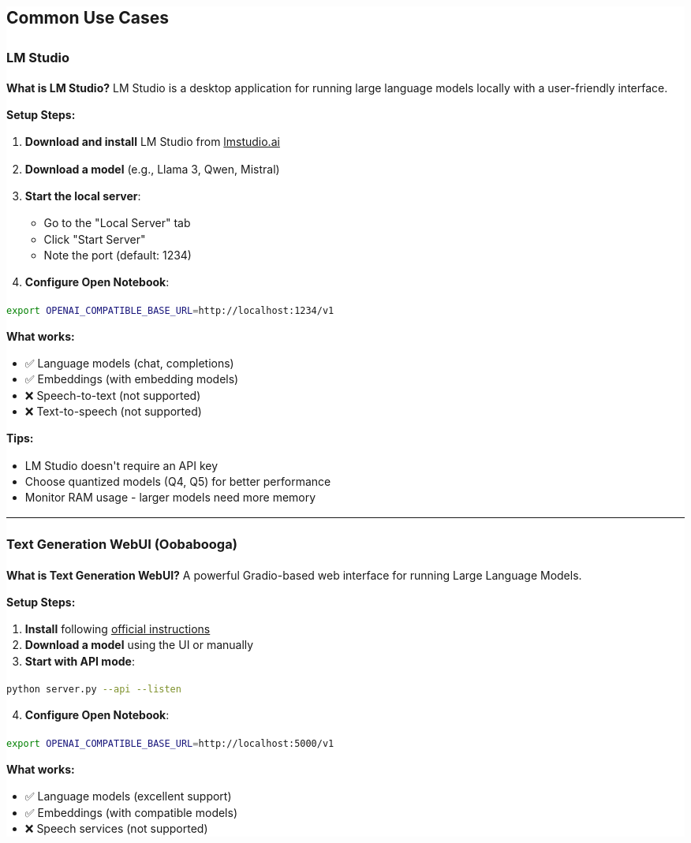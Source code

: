 ## Common Use Cases

### LM Studio

**What is LM Studio?**
LM Studio is a desktop application for running large language models locally with a user-friendly interface.

**Setup Steps:**
1. **Download and install** LM Studio from [lmstudio.ai](https://lmstudio.ai/)
2. **Download a model** (e.g., Llama 3, Qwen, Mistral)
3. **Start the local server**:
   - Go to the "Local Server" tab
   - Click "Start Server"
   - Note the port (default: 1234)

4. **Configure Open Notebook**:
```bash
export OPENAI_COMPATIBLE_BASE_URL=http://localhost:1234/v1
```

**What works:**
- ✅ Language models (chat, completions)
- ✅ Embeddings (with embedding models)
- ❌ Speech-to-text (not supported)
- ❌ Text-to-speech (not supported)

**Tips:**
- LM Studio doesn't require an API key
- Choose quantized models (Q4, Q5) for better performance
- Monitor RAM usage - larger models need more memory

---

### Text Generation WebUI (Oobabooga)

**What is Text Generation WebUI?**
A powerful Gradio-based web interface for running Large Language Models.

**Setup Steps:**
1. **Install** following [official instructions](https://github.com/oobabooga/text-generation-webui)
2. **Download a model** using the UI or manually
3. **Start with API mode**:
```bash
python server.py --api --listen
```

4. **Configure Open Notebook**:
```bash
export OPENAI_COMPATIBLE_BASE_URL=http://localhost:5000/v1
```

**What works:**
- ✅ Language models (excellent support)
- ✅ Embeddings (with compatible models)
- ❌ Speech services (not supported)
